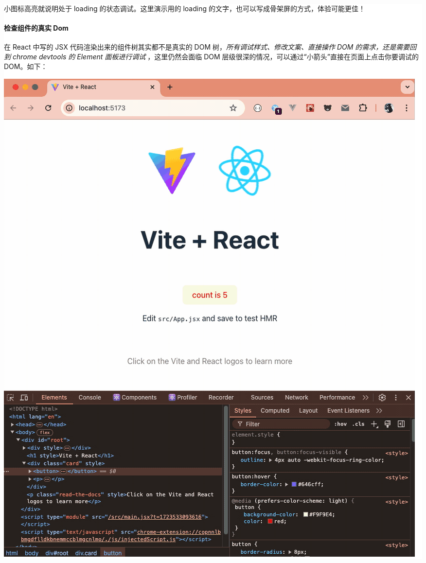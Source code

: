 小图标高亮就说明处于 loading 的状态调试。这里演示用的 loading 的文字，也可以写成骨架屏的方式，体验可能更佳！

#### **检查组件的真实 Dom**

在 React 中写的 JSX 代码渲染出来的组件树其实都不是真实的 DOM 树，*所有调试样式、修改文案、直接操作 DOM 的需求，还是需要回到 chrome devtools 的 Element 面板进行调试* ，这里仍然会面临 DOM 层级很深的情况，可以通过“小箭头”直接在页面上点击你要调试的 DOM。如下：

![](assets/09f51ce1-7e53-4135-ab66-8f115173b263.gif)
